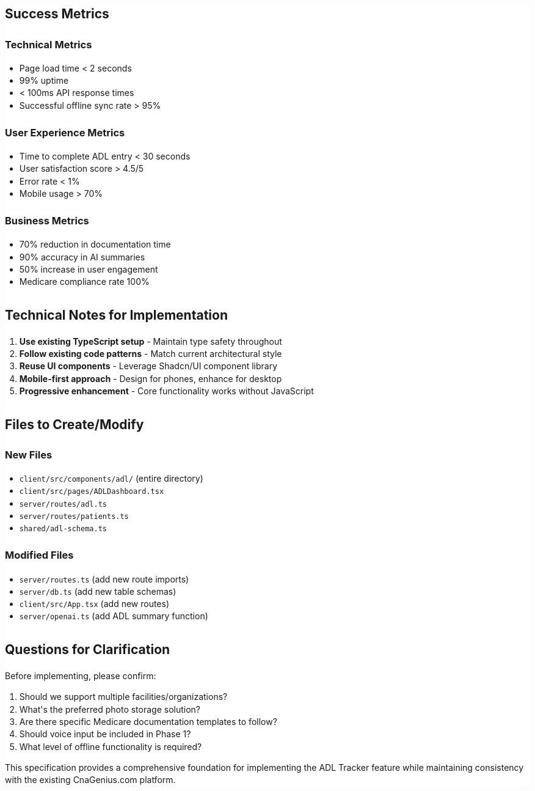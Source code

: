 ## Success Metrics

### Technical Metrics
- Page load time < 2 seconds
- 99% uptime
- < 100ms API response times
- Successful offline sync rate > 95%

### User Experience Metrics
- Time to complete ADL entry < 30 seconds
- User satisfaction score > 4.5/5
- Error rate < 1%
- Mobile usage > 70%

### Business Metrics
- 70% reduction in documentation time
- 90% accuracy in AI summaries
- 50% increase in user engagement
- Medicare compliance rate 100%

## Technical Notes for Implementation

1. **Use existing TypeScript setup** - Maintain type safety throughout
2. **Follow existing code patterns** - Match current architectural style
3. **Reuse UI components** - Leverage Shadcn/UI component library
4. **Mobile-first approach** - Design for phones, enhance for desktop
5. **Progressive enhancement** - Core functionality works without JavaScript

## Files to Create/Modify

### New Files
- `client/src/components/adl/` (entire directory)
- `client/src/pages/ADLDashboard.tsx`
- `server/routes/adl.ts`
- `server/routes/patients.ts`
- `shared/adl-schema.ts`

### Modified Files
- `server/routes.ts` (add new route imports)
- `server/db.ts` (add new table schemas)
- `client/src/App.tsx` (add new routes)
- `server/openai.ts` (add ADL summary function)

## Questions for Clarification

Before implementing, please confirm:
1. Should we support multiple facilities/organizations?
2. What's the preferred photo storage solution?
3. Are there specific Medicare documentation templates to follow?
4. Should voice input be included in Phase 1?
5. What level of offline functionality is required?

This specification provides a comprehensive foundation for implementing the ADL Tracker feature while maintaining consistency with the existing CnaGenius.com platform.